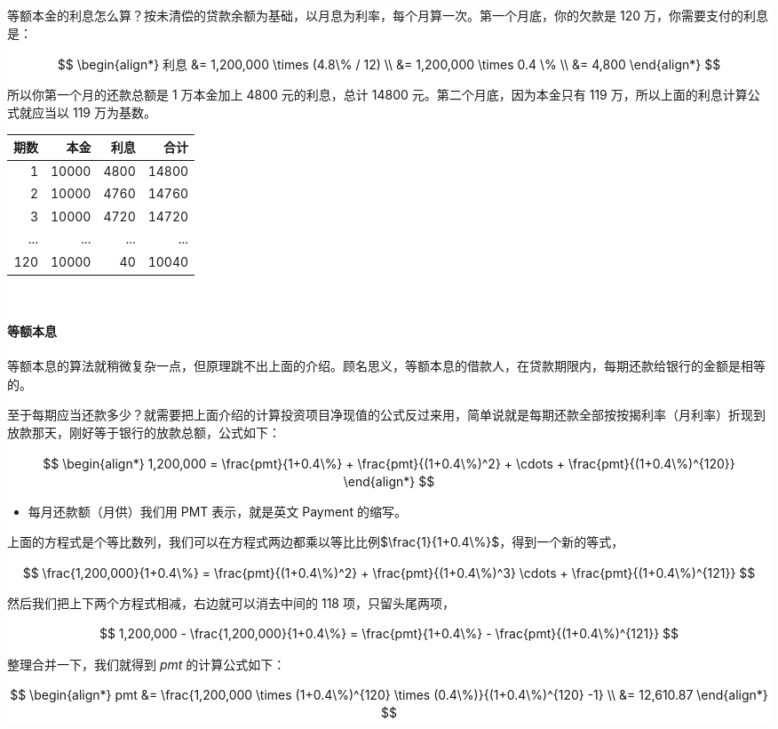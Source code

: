 等额本金的利息怎么算？按未清偿的贷款余额为基础，以月息为利率，每个月算一次。第一个月底，你的欠款是 120 万，你需要支付的利息是：

$$
\begin{align*}
利息 &= 1,200,000 \times (4.8\% / 12) \\
&= 1,200,000 \times 0.4 \% \\
&= 4,800
\end{align*}
$$

所以你第一个月的还款总额是 1 万本金加上 4800 元的利息，总计 14800 元。第二个月底，因为本金只有 119 万，所以上面的利息计算公式就应当以 119 万为基数。

| 期数 |  本金 | 利息 |  合计 |
| ---: | ----: | ---: | ----: |
|    1 | 10000 | 4800 | 14800 |
|    2 | 10000 | 4760 | 14760 |
|    3 | 10000 | 4720 | 14720 |
|  ... |   ... |  ... |   ... |
|  120 | 10000 |   40 | 10040 |

<br>

#### 等额本息

等额本息的算法就稍微复杂一点，但原理跳不出上面的介绍。顾名思义，等额本息的借款人，在贷款期限内，每期还款给银行的金额是相等的。

至于每期应当还款多少？就需要把上面介绍的计算投资项目净现值的公式反过来用，简单说就是每期还款全部按按揭利率（月利率）折现到放款那天，刚好等于银行的放款总额，公式如下：

$$
\begin{align*}
1,200,000 = \frac{pmt}{1+0.4\%} + \frac{pmt}{(1+0.4\%)^2} + \cdots + \frac{pmt}{(1+0.4\%)^{120}}
\end{align*}
$$

- 每月还款额（月供）我们用 PMT 表示，就是英文 Payment 的缩写。

上面的方程式是个等比数列，我们可以在方程式两边都乘以等比比例$\frac{1}{1+0.4\%}$，得到一个新的等式，

$$
\frac{1,200,000}{1+0.4\%} = \frac{pmt}{(1+0.4\%)^2} + \frac{pmt}{(1+0.4\%)^3} \cdots + \frac{pmt}{(1+0.4\%)^{121}}
$$

然后我们把上下两个方程式相减，右边就可以消去中间的 118 项，只留头尾两项，

$$
1,200,000 - \frac{1,200,000}{1+0.4\%} = \frac{pmt}{1+0.4\%} - \frac{pmt}{(1+0.4\%)^{121}}
$$

整理合并一下，我们就得到 $pmt$ 的计算公式如下：

$$
\begin{align*}
pmt &= \frac{1,200,000 \times (1+0.4\%)^{120} \times (0.4\%)}{(1+0.4\%)^{120} -1} \\
&= 12,610.87
\end{align*}
$$
